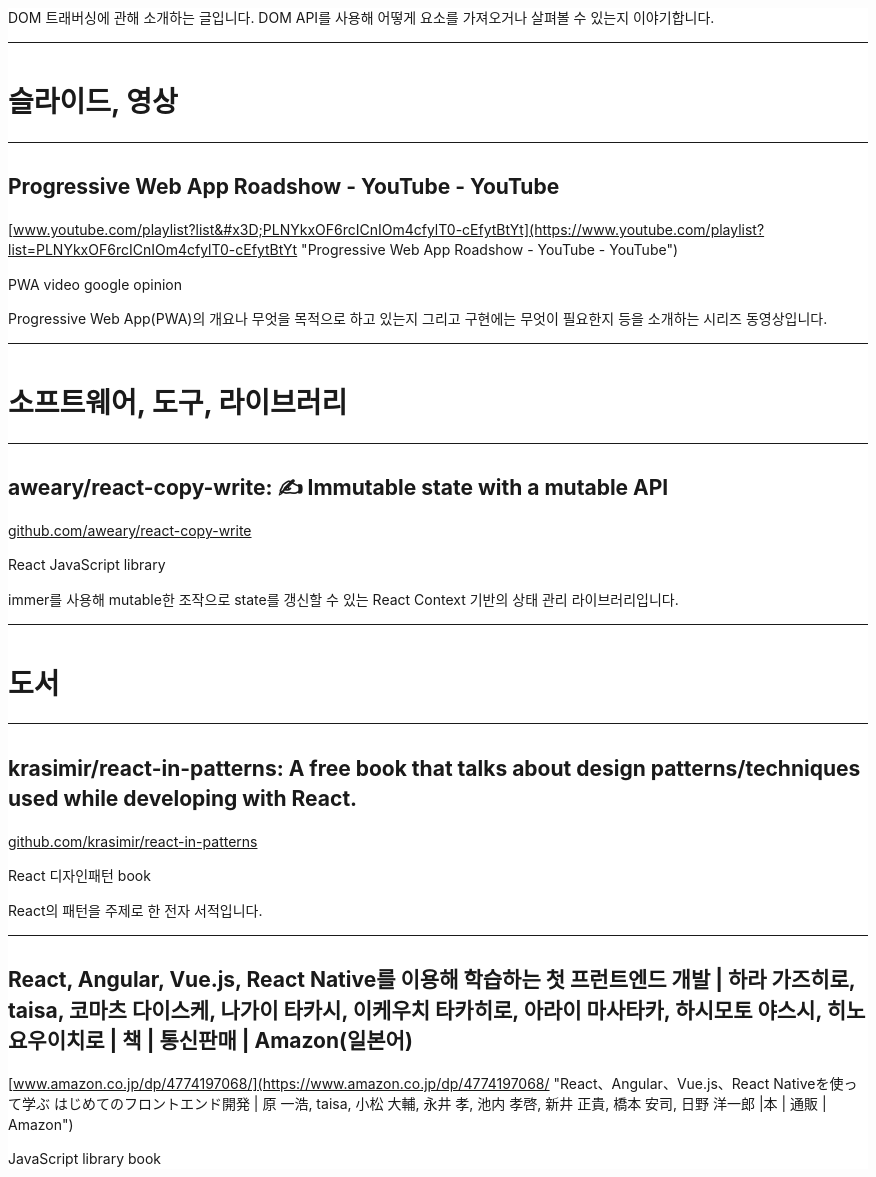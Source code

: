 DOM 트래버싱에 관해 소개하는 글입니다.
DOM API를 사용해 어떻게 요소를 가져오거나 살펴볼 수 있는지 이야기합니다.

----
<h1 class="site-genre">슬라이드, 영상</h1>

----

## Progressive Web App Roadshow - YouTube - YouTube
[www.youtube.com/playlist?list&#x3D;PLNYkxOF6rcICnIOm4cfylT0-cEfytBtYt](https://www.youtube.com/playlist?list=PLNYkxOF6rcICnIOm4cfylT0-cEfytBtYt "Progressive Web App Roadshow - YouTube - YouTube")
<p class="jser-tags jser-tag-icon"><span class="jser-tag">PWA</span> <span class="jser-tag">video</span> <span class="jser-tag">google</span> <span class="jser-tag">opinion</span></p>

Progressive Web App(PWA)의 개요나 무엇을 목적으로 하고 있는지 그리고 구현에는 무엇이 필요한지 등을 소개하는 시리즈 동영상입니다.

----
<h1 class="site-genre">소프트웨어, 도구, 라이브러리</h1>

----

## aweary/react-copy-write: ✍️ Immutable state with a mutable API
[github.com/aweary/react-copy-write](https://github.com/aweary/react-copy-write "aweary/react-copy-write: ✍️ Immutable state with a mutable API")
<p class="jser-tags jser-tag-icon"><span class="jser-tag">React</span> <span class="jser-tag">JavaScript</span> <span class="jser-tag">library</span></p>

immer를 사용해 mutable한 조작으로 state를 갱신할 수 있는 React Context 기반의 상태 관리 라이브러리입니다.

----
<h1 class="site-genre">도서</h1>

----

## krasimir/react-in-patterns: A free book that talks about design patterns/techniques used while developing with React.
[github.com/krasimir/react-in-patterns](https://github.com/krasimir/react-in-patterns "krasimir/react-in-patterns: A free book that talks about design patterns/techniques used while developing with React.")
<p class="jser-tags jser-tag-icon"><span class="jser-tag">React</span> <span class="jser-tag">디자인패턴</span> <span class="jser-tag">book</span></p>

React의 패턴을 주제로 한 전자 서적입니다.

----

## React, Angular, Vue.js, React Native를 이용해 학습하는 첫 프런트엔드 개발 | 하라 가즈히로, taisa, 코마츠 다이스케, 나가이 타카시, 이케우치 타카히로, 아라이 마사타카, 하시모토 야스시, 히노 요우이치로 | 책 | 통신판매 | Amazon(일본어)
[www.amazon.co.jp/dp/4774197068/](https://www.amazon.co.jp/dp/4774197068/ "React、Angular、Vue.js、React Nativeを使って学ぶ はじめてのフロントエンド開発 | 原 一浩, taisa, 小松 大輔, 永井 孝, 池内 孝啓, 新井 正貴, 橋本 安司, 日野 洋一郎 |本 | 通販 | Amazon")
<p class="jser-tags jser-tag-icon"><span class="jser-tag">JavaScript</span> <span class="jser-tag">library</span> <span class="jser-tag">book</span></p>
